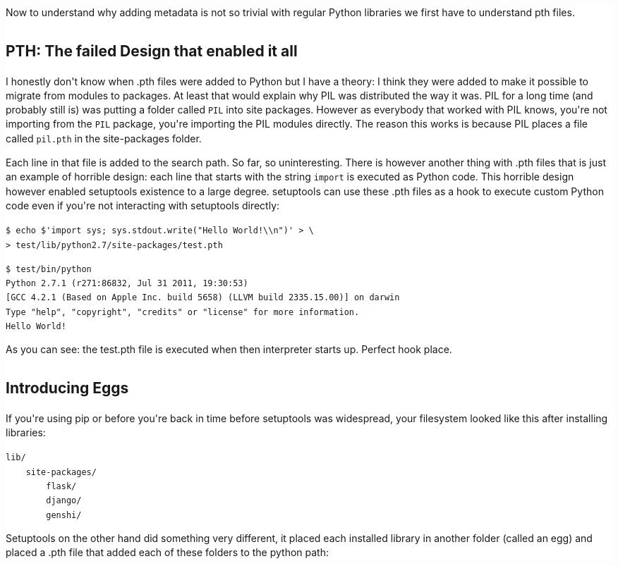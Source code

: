 Now to understand why adding metadata is not so trivial with regular
Python libraries we first have to understand pth files.

## PTH: The failed Design that enabled it all

I honestly don't know when .pth files were added to Python but I have a
theory: I think they were added to make it possible to migrate from
modules to packages.  At least that would explain why PIL was distributed
the way it was.  PIL for a long time (and probably still is) was putting a
folder called `PIL` into site packages.  However as everybody that worked
with PIL knows, you're not importing from the `PIL` package, you're
importing the PIL modules directly.  The reason this works is because PIL
places a file called `pil.pth` in the site-packages folder.

Each line in that file is added to the search path.  So far, so
uninteresting.  There is however another thing with .pth files that is
just an example of horrible design: each line that starts with the string
`import` is executed as Python code.  This horrible design however
enabled setuptools existence to a large degree.  setuptools can use these
.pth files as a hook to execute custom Python code even if you're not
interacting with setuptools directly:

```
$ echo $'import sys; sys.stdout.write("Hello World!\\n")' > \
> test/lib/python2.7/site-packages/test.pth
```

```pycon
$ test/bin/python
Python 2.7.1 (r271:86832, Jul 31 2011, 19:30:53)
[GCC 4.2.1 (Based on Apple Inc. build 5658) (LLVM build 2335.15.00)] on darwin
Type "help", "copyright", "credits" or "license" for more information.
Hello World!
```

As you can see: the test.pth file is executed when then interpreter starts
up.  Perfect hook place.

## Introducing Eggs

If you're using pip or before you're back in time before setuptools was
widespread, your filesystem looked like this after installing libraries:

```
lib/
    site-packages/
        flask/
        django/
        genshi/
```

Setuptools on the other hand did something very different, it placed each
installed library in another folder (called an egg) and placed a .pth file
that added each of these folders to the python path:

